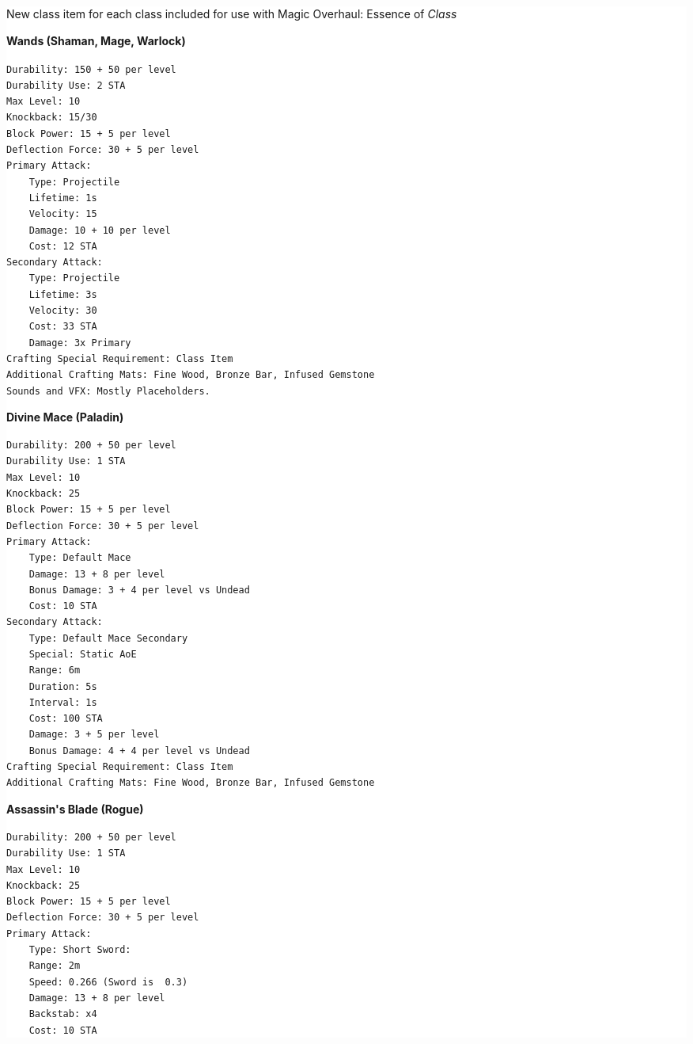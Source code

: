 New class item for each class included for use with Magic Overhaul: Essence of *Class* 

**Wands (Shaman, Mage, Warlock)**

	Durability: 150 + 50 per level
	Durability Use: 2 STA
	Max Level: 10
	Knockback: 15/30
	Block Power: 15 + 5 per level
	Deflection Force: 30 + 5 per level
	Primary Attack:
		Type: Projectile
		Lifetime: 1s
		Velocity: 15
		Damage:	10 + 10 per level
		Cost: 12 STA
	Secondary Attack:
		Type: Projectile
		Lifetime: 3s
		Velocity: 30
		Cost: 33 STA
		Damage: 3x Primary
	Crafting Special Requirement: Class Item
	Additional Crafting Mats: Fine Wood, Bronze Bar, Infused Gemstone
	Sounds and VFX: Mostly Placeholders.
	
**Divine Mace (Paladin)**

	Durability: 200 + 50 per level
	Durability Use: 1 STA
	Max Level: 10
	Knockback: 25
	Block Power: 15 + 5 per level
	Deflection Force: 30 + 5 per level
	Primary Attack:
		Type: Default Mace
		Damage:	13 + 8 per level
		Bonus Damage: 3 + 4 per level vs Undead
		Cost: 10 STA
	Secondary Attack:
		Type: Default Mace Secondary
		Special: Static AoE
		Range: 6m
		Duration: 5s
		Interval: 1s
		Cost: 100 STA
		Damage: 3 + 5 per level
		Bonus Damage: 4 + 4 per level vs Undead
	Crafting Special Requirement: Class Item
	Additional Crafting Mats: Fine Wood, Bronze Bar, Infused Gemstone
	
**Assassin's Blade (Rogue)**

	Durability: 200 + 50 per level
	Durability Use: 1 STA
	Max Level: 10
	Knockback: 25
	Block Power: 15 + 5 per level
	Deflection Force: 30 + 5 per level
	Primary Attack:
		Type: Short Sword:
		Range: 2m
		Speed: 0.266 (Sword is  0.3)
		Damage:	13 + 8 per level
		Backstab: x4
		Cost: 10 STA